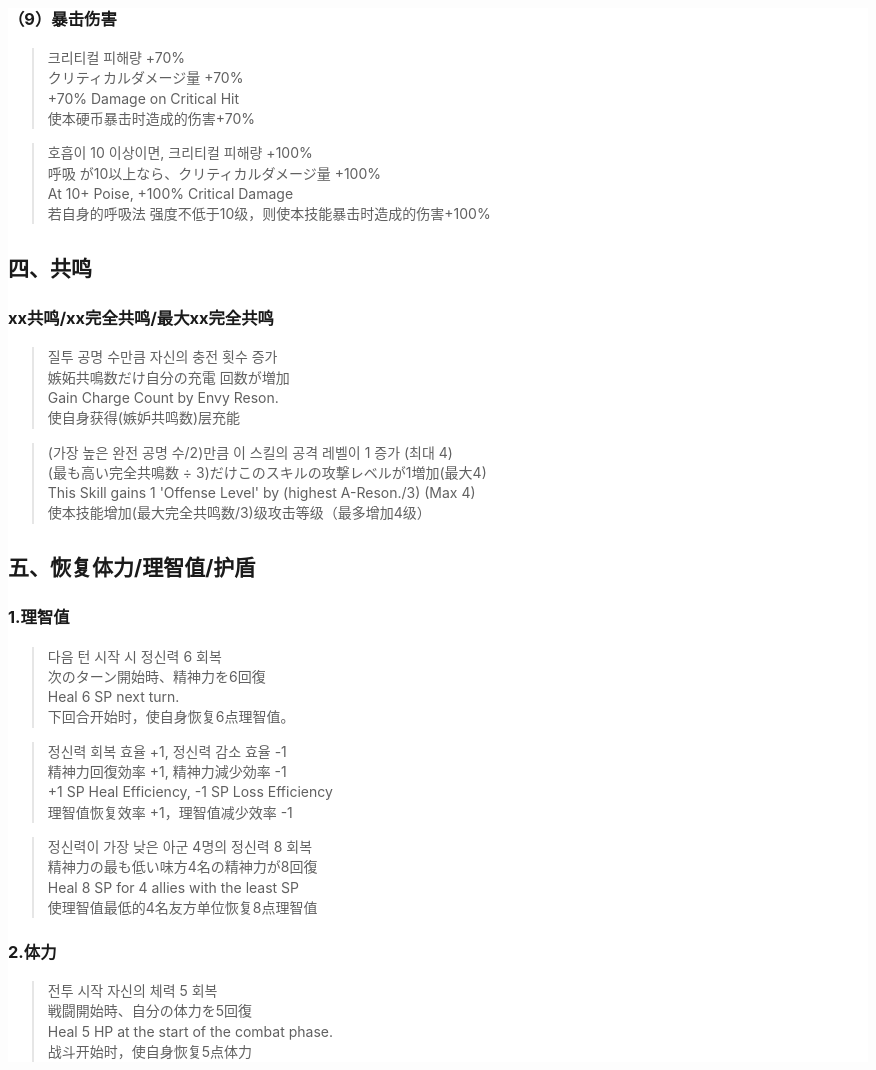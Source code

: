### （9）暴击伤害

> 크리티컬 피해량 +70%  
> クリティカルダメージ量 +70%  
> +70% Damage on Critical Hit  
> 使本硬币暴击时造成的伤害+70%

> 호흡이 10 이상이면, 크리티컬 피해량 +100%  
> 呼吸 が10以上なら、クリティカルダメージ量 +100%  
> At 10+ Poise, +100% Critical Damage  
> 若自身的呼吸法 强度不低于10级，则使本技能暴击时造成的伤害+100%

## 四、共鸣

### xx共鸣/xx完全共鸣/最大xx完全共鸣

> 질투 공명 수만큼 자신의 충전 횟수 증가  
> 嫉妬共鳴数だけ自分の充電 回数が増加  
> Gain Charge Count by Envy Reson.  
> 使自身获得(嫉妒共鸣数)层充能 

> (가장 높은 완전 공명 수/2)만큼 이 스킬의 공격 레벨이 1 증가 (최대 4)  
> (最も高い完全共鳴数 ÷ 3)だけこのスキルの攻撃レベルが1増加(最大4)  
> This Skill gains 1 'Offense Level' by (highest A-Reson./3) (Max 4)  
> 使本技能增加(最大完全共鸣数/3)级攻击等级（最多增加4级）

## 五、恢复体力/理智值/护盾

### 1.理智值

> 다음 턴 시작 시 정신력 6 회복  
> 次のターン開始時、精神力を6回復  
> Heal 6 SP next turn.  
> 下回合开始时，使自身恢复6点理智值。

> 정신력 회복 효율 +1, 정신력 감소 효율 -1  
> 精神力回復効率 +1, 精神力減少効率 -1  
> +1 SP Heal Efficiency, -1 SP Loss Efficiency  
> 理智值恢复效率 +1，理智值减少效率 -1

> 정신력이 가장 낮은 아군 4명의 정신력 8 회복  
> 精神力の最も低い味方4名の精神力が8回復  
> Heal 8 SP for 4 allies with the least SP  
> 使理智值最低的4名友方单位恢复8点理智值

### 2.体力

> 전투 시작 자신의 체력 5 회복  
> 戦闘開始時、自分の体力を5回復  
> Heal 5 HP at the start of the combat phase.  
> 战斗开始时，使自身恢复5点体力
